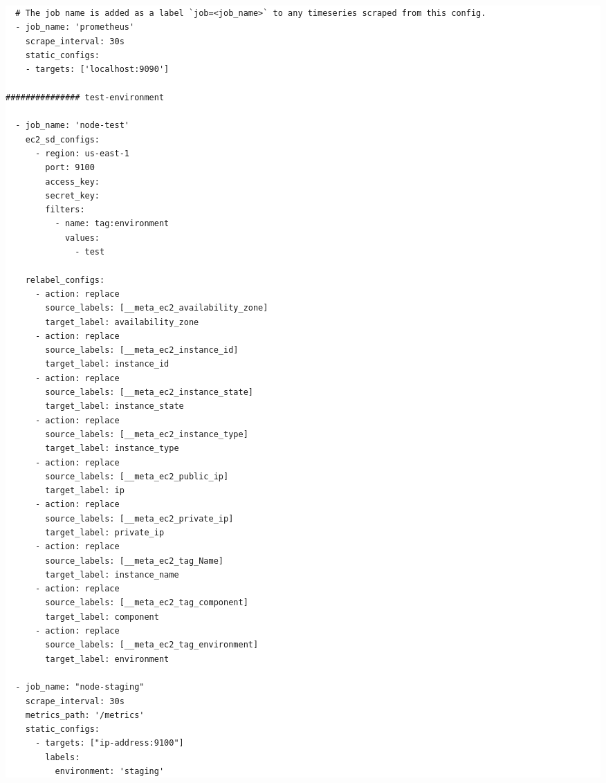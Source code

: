 ```
  # The job name is added as a label `job=<job_name>` to any timeseries scraped from this config.
  - job_name: 'prometheus'
    scrape_interval: 30s
    static_configs:
    - targets: ['localhost:9090']

############### test-environment

  - job_name: 'node-test'
    ec2_sd_configs:
      - region: us-east-1
        port: 9100
        access_key: 
        secret_key: 
        filters:
          - name: tag:environment
            values:
              - test

    relabel_configs:
      - action: replace
        source_labels: [__meta_ec2_availability_zone]
        target_label: availability_zone
      - action: replace
        source_labels: [__meta_ec2_instance_id]
        target_label: instance_id
      - action: replace
        source_labels: [__meta_ec2_instance_state]
        target_label: instance_state
      - action: replace
        source_labels: [__meta_ec2_instance_type]
        target_label: instance_type 
      - action: replace
        source_labels: [__meta_ec2_public_ip]
        target_label: ip
      - action: replace
        source_labels: [__meta_ec2_private_ip]
        target_label: private_ip
      - action: replace
        source_labels: [__meta_ec2_tag_Name]
        target_label: instance_name
      - action: replace
        source_labels: [__meta_ec2_tag_component]
        target_label: component
      - action: replace
        source_labels: [__meta_ec2_tag_environment]
        target_label: environment

  - job_name: "node-staging"
    scrape_interval: 30s
    metrics_path: '/metrics'
    static_configs:
      - targets: ["ip-address:9100"]
        labels: 
          environment: 'staging'
```